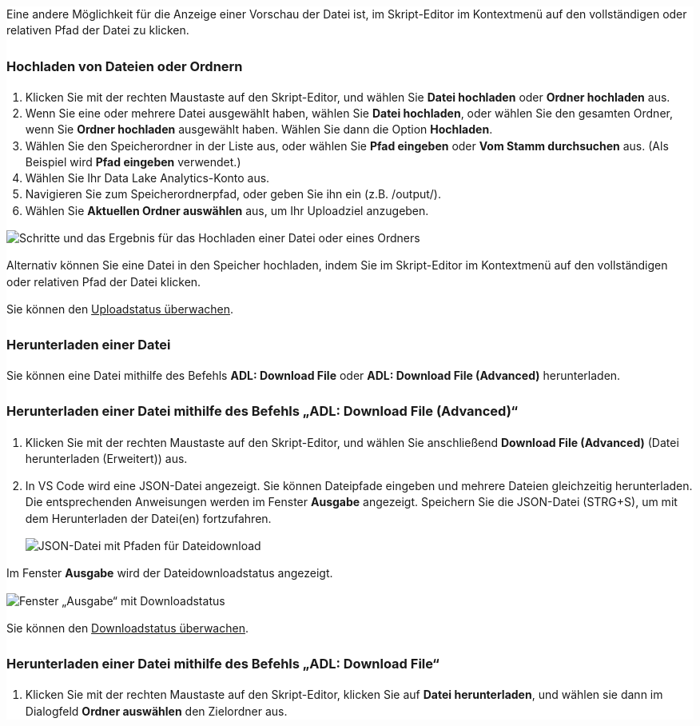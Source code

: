 Eine andere Möglichkeit für die Anzeige einer Vorschau der Datei ist, im Skript-Editor im Kontextmenü auf den vollständigen oder relativen Pfad der Datei zu klicken.

### <a name="upload-a-file-or-folder"></a>Hochladen von Dateien oder Ordnern

1. Klicken Sie mit der rechten Maustaste auf den Skript-Editor, und wählen Sie **Datei hochladen** oder **Ordner hochladen** aus.
2. Wenn Sie eine oder mehrere Datei ausgewählt haben, wählen Sie **Datei hochladen**, oder wählen Sie den gesamten Ordner, wenn Sie **Ordner hochladen** ausgewählt haben. Wählen Sie dann die Option **Hochladen**.
3. Wählen Sie den Speicherordner in der Liste aus, oder wählen Sie **Pfad eingeben** oder **Vom Stamm durchsuchen** aus. (Als Beispiel wird **Pfad eingeben** verwendet.)
4. Wählen Sie Ihr Data Lake Analytics-Konto aus.
5. Navigieren Sie zum Speicherordnerpfad, oder geben Sie ihn ein (z.B. /output/).
6. Wählen Sie **Aktuellen Ordner auswählen** aus, um Ihr Uploadziel anzugeben.

![Schritte und das Ergebnis für das Hochladen einer Datei oder eines Ordners](./media/data-lake-analytics-data-lake-tools-for-vscode/upload-file.png)

Alternativ können Sie eine Datei in den Speicher hochladen, indem Sie im Skript-Editor im Kontextmenü auf den vollständigen oder relativen Pfad der Datei klicken.

Sie können den [Uploadstatus überwachen](#check-storage-tasks-status).

### <a name="download-a-file"></a>Herunterladen einer Datei

Sie können eine Datei mithilfe des Befehls **ADL: Download File** oder **ADL: Download File (Advanced)** herunterladen.

### <a name="to-download-a-file-through-the-adl-download-file-advanced-command"></a>Herunterladen einer Datei mithilfe des Befehls „ADL: Download File (Advanced)“

1. Klicken Sie mit der rechten Maustaste auf den Skript-Editor, und wählen Sie anschließend **Download File (Advanced)** (Datei herunterladen (Erweitert)) aus.
2. In VS Code wird eine JSON-Datei angezeigt. Sie können Dateipfade eingeben und mehrere Dateien gleichzeitig herunterladen. Die entsprechenden Anweisungen werden im Fenster **Ausgabe** angezeigt. Speichern Sie die JSON-Datei (STRG+S), um mit dem Herunterladen der Datei(en) fortzufahren.

    ![JSON-Datei mit Pfaden für Dateidownload](./media/data-lake-analytics-data-lake-tools-for-vscode/download-multi-files.png)

Im Fenster **Ausgabe** wird der Dateidownloadstatus angezeigt.

![Fenster „Ausgabe“ mit Downloadstatus](./media/data-lake-analytics-data-lake-tools-for-vscode/download-multi-file-result.png)

Sie können den [Downloadstatus überwachen](#check-storage-tasks-status).

### <a name="to-download-a-file-through-the-adl-download-file-command"></a>Herunterladen einer Datei mithilfe des Befehls „ADL: Download File“

1. Klicken Sie mit der rechten Maustaste auf den Skript-Editor, klicken Sie auf **Datei herunterladen**, und wählen sie dann im Dialogfeld **Ordner auswählen** den Zielordner aus.
